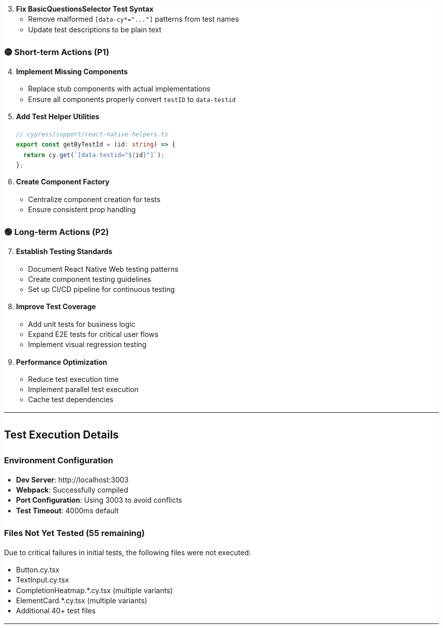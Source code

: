 3. **Fix BasicQuestionsSelector Test Syntax**
   - Remove malformed `[data-cy*="..."]` patterns from test names
   - Update test descriptions to be plain text

### 🟡 Short-term Actions (P1)

4. **Implement Missing Components**
   - Replace stub components with actual implementations
   - Ensure all components properly convert `testID` to `data-testid`

5. **Add Test Helper Utilities**
   ```typescript
   // cypress/support/react-native-helpers.ts
   export const getByTestId = (id: string) => {
     return cy.get(`[data-testid="${id}"]`);
   };
   ```

6. **Create Component Factory**
   - Centralize component creation for tests
   - Ensure consistent prop handling

### 🟢 Long-term Actions (P2)

7. **Establish Testing Standards**
   - Document React Native Web testing patterns
   - Create component testing guidelines
   - Set up CI/CD pipeline for continuous testing

8. **Improve Test Coverage**
   - Add unit tests for business logic
   - Expand E2E tests for critical user flows
   - Implement visual regression testing

9. **Performance Optimization**
   - Reduce test execution time
   - Implement parallel test execution
   - Cache test dependencies

---

## Test Execution Details

### Environment Configuration
- **Dev Server**: http://localhost:3003
- **Webpack**: Successfully compiled
- **Port Configuration**: Using 3003 to avoid conflicts
- **Test Timeout**: 4000ms default

### Files Not Yet Tested (55 remaining)
Due to critical failures in initial tests, the following files were not executed:
- Button.cy.tsx
- TextInput.cy.tsx
- CompletionHeatmap.*.cy.tsx (multiple variants)
- ElementCard.*.cy.tsx (multiple variants)
- Additional 40+ test files

---